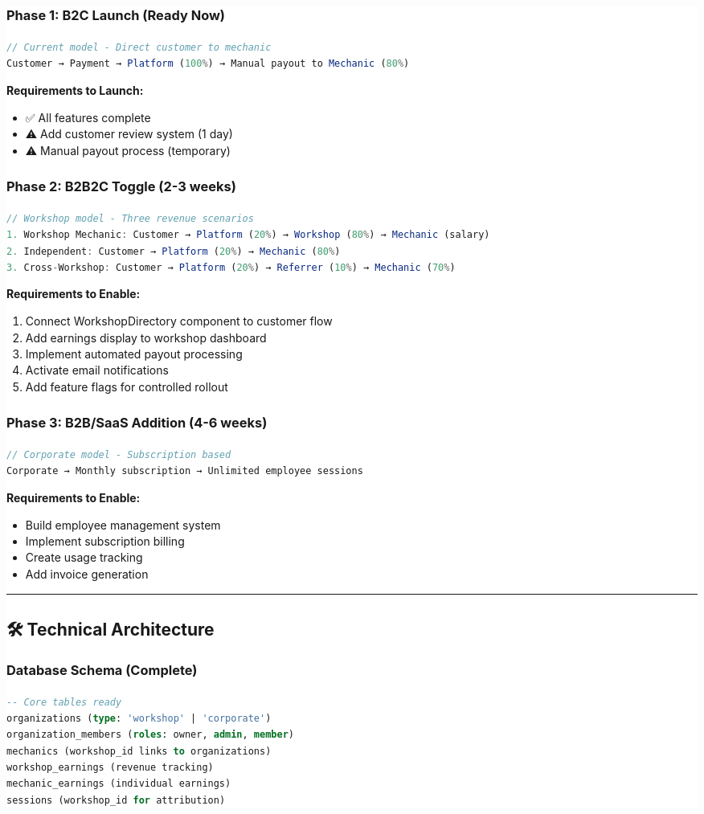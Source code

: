 ### Phase 1: B2C Launch (Ready Now)
```typescript
// Current model - Direct customer to mechanic
Customer → Payment → Platform (100%) → Manual payout to Mechanic (80%)
```

**Requirements to Launch:**
- ✅ All features complete
- ⚠️ Add customer review system (1 day)
- ⚠️ Manual payout process (temporary)

### Phase 2: B2B2C Toggle (2-3 weeks)
```typescript
// Workshop model - Three revenue scenarios
1. Workshop Mechanic: Customer → Platform (20%) → Workshop (80%) → Mechanic (salary)
2. Independent: Customer → Platform (20%) → Mechanic (80%)
3. Cross-Workshop: Customer → Platform (20%) → Referrer (10%) → Mechanic (70%)
```

**Requirements to Enable:**
1. Connect WorkshopDirectory component to customer flow
2. Add earnings display to workshop dashboard
3. Implement automated payout processing
4. Activate email notifications
5. Add feature flags for controlled rollout

### Phase 3: B2B/SaaS Addition (4-6 weeks)
```typescript
// Corporate model - Subscription based
Corporate → Monthly subscription → Unlimited employee sessions
```

**Requirements to Enable:**
- Build employee management system
- Implement subscription billing
- Create usage tracking
- Add invoice generation

---

## 🛠️ Technical Architecture

### Database Schema (Complete)
```sql
-- Core tables ready
organizations (type: 'workshop' | 'corporate')
organization_members (roles: owner, admin, member)
mechanics (workshop_id links to organizations)
workshop_earnings (revenue tracking)
mechanic_earnings (individual earnings)
sessions (workshop_id for attribution)
```
